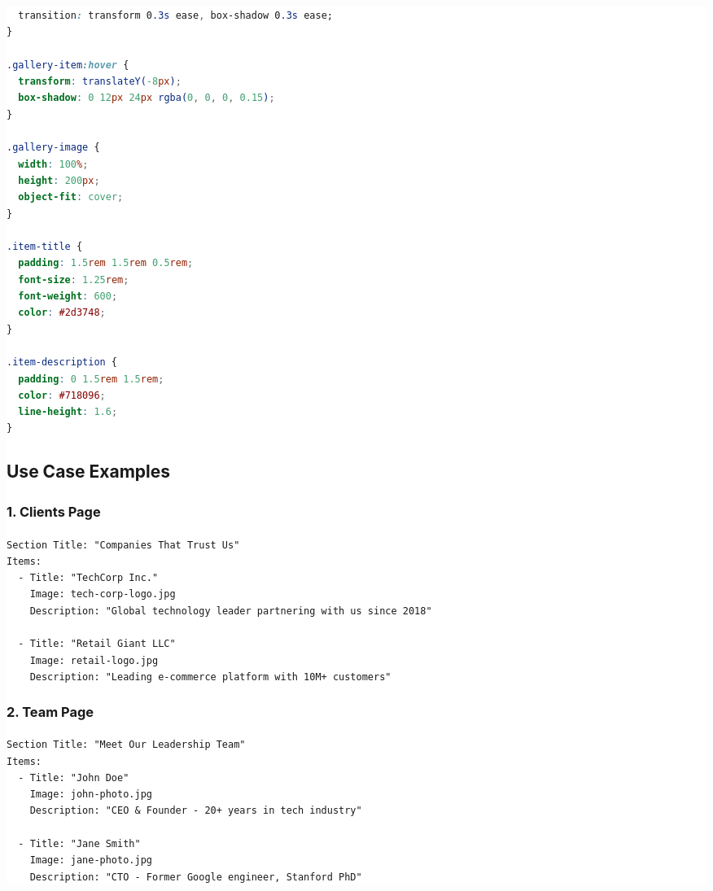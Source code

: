 ```css
  transition: transform 0.3s ease, box-shadow 0.3s ease;
}

.gallery-item:hover {
  transform: translateY(-8px);
  box-shadow: 0 12px 24px rgba(0, 0, 0, 0.15);
}

.gallery-image {
  width: 100%;
  height: 200px;
  object-fit: cover;
}

.item-title {
  padding: 1.5rem 1.5rem 0.5rem;
  font-size: 1.25rem;
  font-weight: 600;
  color: #2d3748;
}

.item-description {
  padding: 0 1.5rem 1.5rem;
  color: #718096;
  line-height: 1.6;
}
```

## Use Case Examples

### 1. Clients Page

```
Section Title: "Companies That Trust Us"
Items:
  - Title: "TechCorp Inc."
    Image: tech-corp-logo.jpg
    Description: "Global technology leader partnering with us since 2018"
    
  - Title: "Retail Giant LLC"
    Image: retail-logo.jpg
    Description: "Leading e-commerce platform with 10M+ customers"
```

### 2. Team Page

```
Section Title: "Meet Our Leadership Team"
Items:
  - Title: "John Doe"
    Image: john-photo.jpg
    Description: "CEO & Founder - 20+ years in tech industry"
    
  - Title: "Jane Smith"
    Image: jane-photo.jpg
    Description: "CTO - Former Google engineer, Stanford PhD"
```
